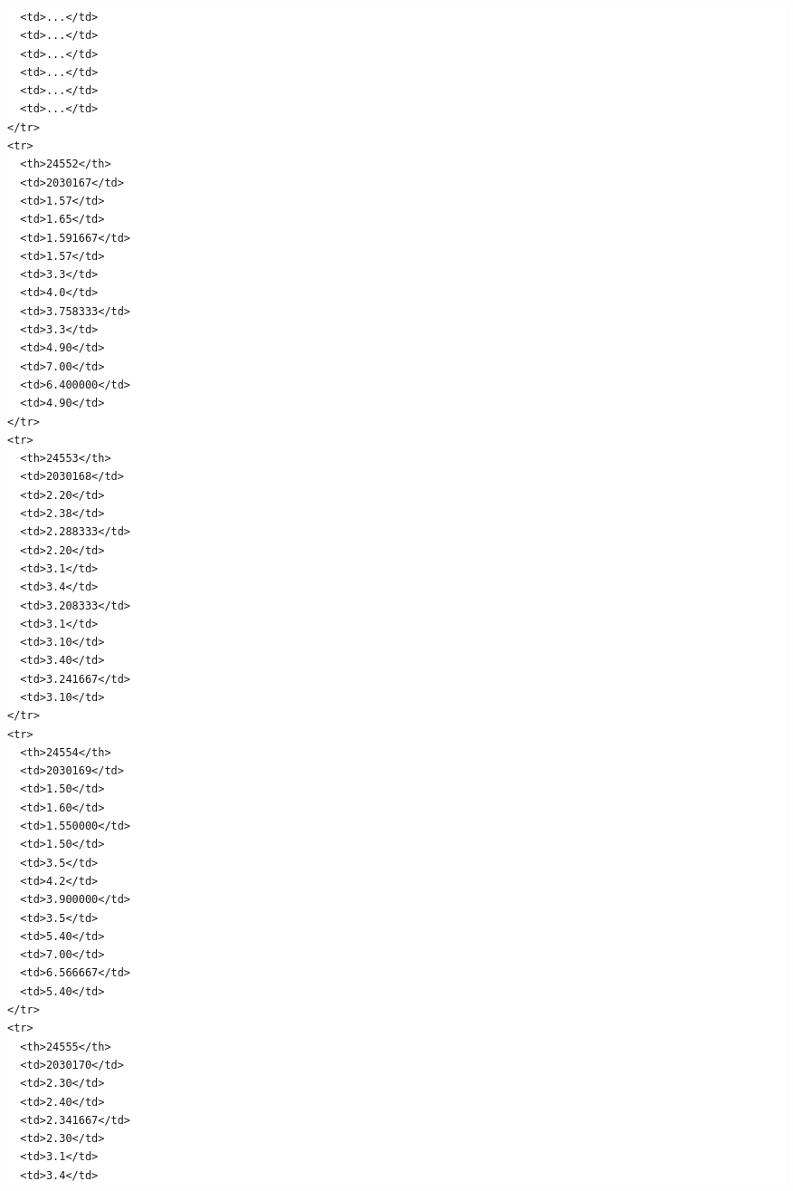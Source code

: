       <td>...</td>
      <td>...</td>
      <td>...</td>
      <td>...</td>
      <td>...</td>
      <td>...</td>
    </tr>
    <tr>
      <th>24552</th>
      <td>2030167</td>
      <td>1.57</td>
      <td>1.65</td>
      <td>1.591667</td>
      <td>1.57</td>
      <td>3.3</td>
      <td>4.0</td>
      <td>3.758333</td>
      <td>3.3</td>
      <td>4.90</td>
      <td>7.00</td>
      <td>6.400000</td>
      <td>4.90</td>
    </tr>
    <tr>
      <th>24553</th>
      <td>2030168</td>
      <td>2.20</td>
      <td>2.38</td>
      <td>2.288333</td>
      <td>2.20</td>
      <td>3.1</td>
      <td>3.4</td>
      <td>3.208333</td>
      <td>3.1</td>
      <td>3.10</td>
      <td>3.40</td>
      <td>3.241667</td>
      <td>3.10</td>
    </tr>
    <tr>
      <th>24554</th>
      <td>2030169</td>
      <td>1.50</td>
      <td>1.60</td>
      <td>1.550000</td>
      <td>1.50</td>
      <td>3.5</td>
      <td>4.2</td>
      <td>3.900000</td>
      <td>3.5</td>
      <td>5.40</td>
      <td>7.00</td>
      <td>6.566667</td>
      <td>5.40</td>
    </tr>
    <tr>
      <th>24555</th>
      <td>2030170</td>
      <td>2.30</td>
      <td>2.40</td>
      <td>2.341667</td>
      <td>2.30</td>
      <td>3.1</td>
      <td>3.4</td>